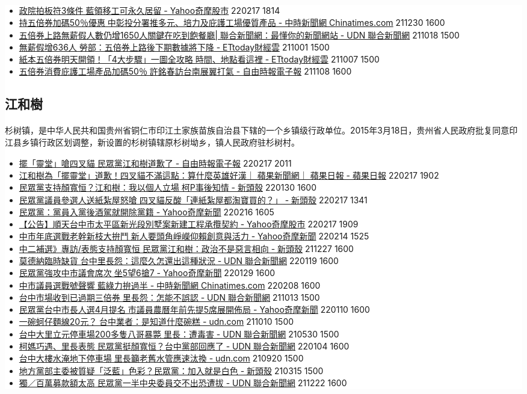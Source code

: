 - [政院拍板符3條件 藍領移工可永久居留 - Yahoo奇摩股市](https://tw.stock.yahoo.com/video/%E6%94%BF%E9%99%A2%E6%8B%8D%E6%9D%BF%E7%AC%A63%E6%A2%9D%E4%BB%B6-%E8%97%8D%E9%A0%98%E7%A7%BB%E5%B7%A5%E5%8F%AF%E6%B0%B8%E4%B9%85%E5%B1%85%E7%95%99-101441726.html "政院拍板符3條件 藍領移工可永久居留 - Yahoo奇摩股市") 220217 1814
- [持五倍券加碼50％優惠 中彰投分署推多元、培力及庇護工場優質產品 - 中時新聞網 Chinatimes.com](https://www.chinatimes.com/realtimenews/20211230002011-260405 "持五倍券加碼50％優惠 中彰投分署推多元、培力及庇護工場優質產品 - 中時新聞網 Chinatimes.com") 211230 1600
- [五倍券上路無薪假人數仍增1650人關鍵在吃到飽餐廳| 聯合新聞網：最懂你的新聞網站 - UDN 聯合新聞網](https://udn.com/news/story/7238/5824790 "五倍券上路無薪假人數仍增1650人關鍵在吃到飽餐廳| 聯合新聞網：最懂你的新聞網站 - UDN 聯合新聞網") 211018 1500
- [無薪假增636人 勞部：五倍券上路後下期數據將下降 - ETtoday財經雲](https://finance.ettoday.net/news/2091422 "無薪假增636人 勞部：五倍券上路後下期數據將下降 - ETtoday財經雲") 211001 1500
- [紙本五倍券明天開領！「4大步驟」一圖全攻略 時間、地點看這裡 - ETtoday財經雲](https://finance.ettoday.net/news/2096220 "紙本五倍券明天開領！「4大步驟」一圖全攻略 時間、地點看這裡 - ETtoday財經雲") 211007 1500
- [五倍券消費庇護工場產品加碼50％ 許銘春訪台南展翼打氣 - 自由時報電子報](https://news.ltn.com.tw/news/life/breakingnews/3729462 "五倍券消費庇護工場產品加碼50％ 許銘春訪台南展翼打氣 - 自由時報電子報") 211108 1600

## 江和樹

杉树镇，是中华人民共和国贵州省铜仁市印江土家族苗族自治县下辖的一个乡镇级行政单位。2015年3月18日，贵州省人民政府批复同意印江县乡镇行政区划调整，新设置的杉树镇辖原杉树坳乡，镇人民政府驻杉树村。
- [擺「靈堂」嗆四叉貓 民眾黨江和樹道歉了 - 自由時報電子報](https://news.ltn.com.tw/news/politics/breakingnews/3833312 "擺「靈堂」嗆四叉貓 民眾黨江和樹道歉了 - 自由時報電子報") 220217 2011
- [江和樹為「擺靈堂」道歉！四叉貓不滿這點：算什麼英雄好漢｜ 蘋果新聞網｜ 蘋果日報 - 蘋果日報](https://www.appledaily.com.tw/politics/20220217/5ABTB2YACBAOFD5RFPKWQLWLBM/ "江和樹為「擺靈堂」道歉！四叉貓不滿這點：算什麼英雄好漢｜ 蘋果新聞網｜ 蘋果日報 - 蘋果日報") 220217 1902
- [民眾黨支持顏寬恒？江和樹：我以個人立場 柯P事後知情 - 新頭殼](https://newtalk.tw/news/view/2022-01-30/704333 "民眾黨支持顏寬恒？江和樹：我以個人立場 柯P事後知情 - 新頭殼") 220130 1600
- [民眾黨議員參選人送紙紮屋怒嗆 四叉貓反酸「連紙紮屋都淘寶買的？」 - 新頭殼](https://newtalk.tw/news/view/2022-02-17/711273?ref=topics "民眾黨議員參選人送紙紮屋怒嗆 四叉貓反酸「連紙紮屋都淘寶買的？」 - 新頭殼") 220217 1341
- [民眾黨：黨員入黨後酒駕就開除黨籍 - Yahoo奇摩新聞](https://tw.news.yahoo.com/%E6%B0%91%E7%9C%BE%E9%BB%A8-%E9%BB%A8%E5%93%A1%E5%85%A5%E9%BB%A8%E5%BE%8C%E9%85%92%E9%A7%95%E5%B0%B1%E9%96%8B%E9%99%A4%E9%BB%A8%E7%B1%8D-074618353.html "民眾黨：黨員入黨後酒駕就開除黨籍 - Yahoo奇摩新聞") 220216 1605
- [【公告】順天台中市太平區新光段別墅案新建工程承攬契約 - Yahoo奇摩股市](https://tw.stock.yahoo.com/news/%E5%85%AC%E5%91%8A-%E9%A0%86%E5%A4%A9%E5%8F%B0%E4%B8%AD%E5%B8%82%E5%A4%AA%E5%B9%B3%E5%8D%80%E6%96%B0%E5%85%89%E6%AE%B5%E5%88%A5%E5%A2%85%E6%A1%88%E6%96%B0%E5%BB%BA%E5%B7%A5%E7%A8%8B%E6%89%BF%E6%94%AC%E5%A5%91%E7%B4%84-110915345.html?bcmt=1 "【公告】順天台中市太平區新光段別墅案新建工程承攬契約 - Yahoo奇摩股市") 220217 1909
- [中市年底選戰老幹新枝大拚鬥 新人要頭角崢嶸仰賴創意與活力 - Yahoo奇摩新聞](https://tw.news.yahoo.com/%E4%B8%AD%E5%B8%82%E5%B9%B4%E5%BA%95%E9%81%B8%E6%88%B0%E8%80%81%E5%B9%B9%E6%96%B0%E6%9E%9D%E5%A4%A7%E6%8B%9A%E9%AC%A5-%E6%96%B0%E4%BA%BA%E8%A6%81%E9%A0%AD%E8%A7%92%E5%B4%A2%E5%B6%B8%E4%BB%B0%E8%B3%B4%E5%89%B5%E6%84%8F%E8%88%87%E6%B4%BB%E5%8A%9B-072558209.html "中市年底選戰老幹新枝大拚鬥 新人要頭角崢嶸仰賴創意與活力 - Yahoo奇摩新聞") 220214 1525
- [中二補選》專訪/表態支持顏寬恒 民眾黨江和樹：政治不是惡言相向 - 新頭殼](https://newtalk.tw/news/view/2021-12-27/687457 "中二補選》專訪/表態支持顏寬恒 民眾黨江和樹：政治不是惡言相向 - 新頭殼") 211227 1600
- [莫德納臨時缺貨 台中里長怨：這麼久怎還出這種狀況 - UDN 聯合新聞網](https://udn.com/news/story/7325/6044670 "莫德納臨時缺貨 台中里長怨：這麼久怎還出這種狀況 - UDN 聯合新聞網") 220119 1600
- [民眾黨強攻中市議會席次 坐5望6搶7 - Yahoo奇摩新聞](https://tw.news.yahoo.com/%E6%B0%91%E7%9C%BE%E9%BB%A8%E5%BC%B7%E6%94%BB%E4%B8%AD%E5%B8%82%E8%AD%B0%E6%9C%83%E5%B8%AD%E6%AC%A1-%E5%9D%905%E6%9C%9B6%E6%90%B67-081740879.html "民眾黨強攻中市議會席次 坐5望6搶7 - Yahoo奇摩新聞") 220129 1600
- [中市議員選戰號聲響 藍綠力拚過半 - 中時新聞網 Chinatimes.com](https://www.chinatimes.com/realtimenews/20220208003328-260407 "中市議員選戰號聲響 藍綠力拚過半 - 中時新聞網 Chinatimes.com") 220208 1600
- [台中市場收到已過期三倍券 里長怨：怎能不誤認 - UDN 聯合新聞網](https://udn.com/news/story/7325/5813779 "台中市場收到已過期三倍券 里長怨：怎能不誤認 - UDN 聯合新聞網") 211013 1500
- [民眾黨台中市長人選4月提名 市議員農曆年前先提5席展開佈局 - Yahoo奇摩新聞](https://tw.news.yahoo.com/%E6%B0%91%E7%9C%BE%E9%BB%A8%E5%8F%B0%E4%B8%AD%E5%B8%82%E9%95%B7%E4%BA%BA%E9%81%B84%E6%9C%88%E6%8F%90%E5%90%8D-%E5%B8%82%E8%AD%B0%E5%93%A1%E8%BE%B2%E6%9B%86%E5%B9%B4%E5%89%8D%E5%85%88%E6%8F%905%E5%B8%AD%E5%B1%95%E9%96%8B%E4%BD%88%E5%B1%80-074429284.html "民眾黨台中市長人選4月提名 市議員農曆年前先提5席展開佈局 - Yahoo奇摩新聞") 220110 1600
- [一碗蚵仔麵線20元？ 台中業者：是知道什麼碗糕 - udn.com](https://udn.com/news/story/7325/5806486 "一碗蚵仔麵線20元？ 台中業者：是知道什麼碗糕 - udn.com") 211010 1500
- [台中大里立元停車場200多隻八哥暴斃 里長：遭毒害 - UDN 聯合新聞網](https://udn.com/news/story/7320/5496034 "台中大里立元停車場200多隻八哥暴斃 里長：遭毒害 - UDN 聯合新聞網") 210530 1500
- [柯媽巧遇、里長表態 民眾黨挺顏寬恒？台中黨部回應了 - UDN 聯合新聞網](https://udn.com/news/story/122494/6008191 "柯媽巧遇、里長表態 民眾黨挺顏寬恒？台中黨部回應了 - UDN 聯合新聞網") 220104 1600
- [台中大樓水淹地下停車場 里長籲老舊水管應速汰換 - udn.com](https://udn.com/news/story/7325/5758542 "台中大樓水淹地下停車場 里長籲老舊水管應速汰換 - udn.com") 210920 1500
- [地方黨部主委被質疑「泛藍」色彩？民眾黨：加入就是白色 - 新頭殼](https://newtalk.tw/news/view/2021-03-15/549343 "地方黨部主委被質疑「泛藍」色彩？民眾黨：加入就是白色 - 新頭殼") 210315 1500
- [獨／百萬募款額太高 民眾黨一半中央委員交不出恐遭拔 - UDN 聯合新聞網](https://udn.com/news/story/6656/5981381 "獨／百萬募款額太高 民眾黨一半中央委員交不出恐遭拔 - UDN 聯合新聞網") 211222 1600
